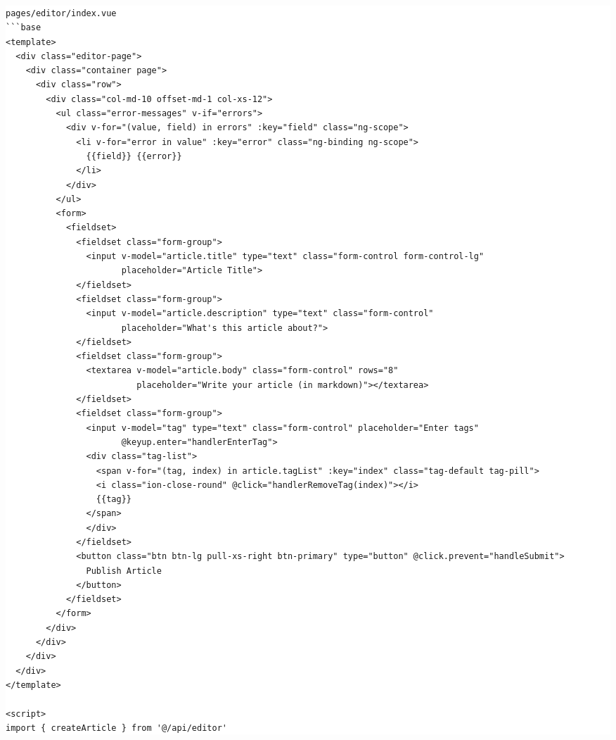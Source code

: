     pages/editor/index.vue
    ```base
    <template>
      <div class="editor-page">
        <div class="container page">
          <div class="row">
            <div class="col-md-10 offset-md-1 col-xs-12">
              <ul class="error-messages" v-if="errors">
                <div v-for="(value, field) in errors" :key="field" class="ng-scope">
                  <li v-for="error in value" :key="error" class="ng-binding ng-scope">
                    {{field}} {{error}}
                  </li>
                </div>
              </ul>
              <form>
                <fieldset>
                  <fieldset class="form-group">
                    <input v-model="article.title" type="text" class="form-control form-control-lg"
                           placeholder="Article Title">
                  </fieldset>
                  <fieldset class="form-group">
                    <input v-model="article.description" type="text" class="form-control"
                           placeholder="What's this article about?">
                  </fieldset>
                  <fieldset class="form-group">
                    <textarea v-model="article.body" class="form-control" rows="8"
                              placeholder="Write your article (in markdown)"></textarea>
                  </fieldset>
                  <fieldset class="form-group">
                    <input v-model="tag" type="text" class="form-control" placeholder="Enter tags"
                           @keyup.enter="handlerEnterTag">
                    <div class="tag-list">
                      <span v-for="(tag, index) in article.tagList" :key="index" class="tag-default tag-pill">
                      <i class="ion-close-round" @click="handlerRemoveTag(index)"></i>
                      {{tag}}
                    </span>
                    </div>
                  </fieldset>
                  <button class="btn btn-lg pull-xs-right btn-primary" type="button" @click.prevent="handleSubmit">
                    Publish Article
                  </button>
                </fieldset>
              </form>
            </div>
          </div>
        </div>
      </div>
    </template>
    
    <script>
    import { createArticle } from '@/api/editor'
    